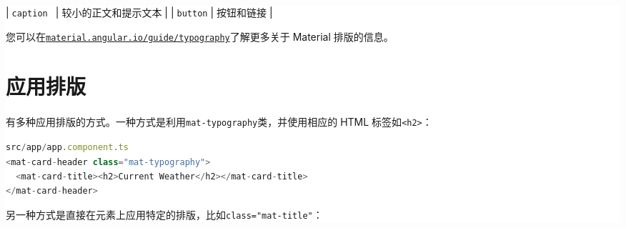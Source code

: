 | `caption ` | 较小的正文和提示文本 |
| `button` | 按钮和链接 |

您可以在[`material.angular.io/guide/typography`](https://material.angular.io/guide/typography)了解更多关于 Material 排版的信息。

# 应用排版

有多种应用排版的方式。一种方式是利用`mat-typography`类，并使用相应的 HTML 标签如`<h2>`：

```ts
src/app/app.component.ts 
<mat-card-header class="mat-typography">
  <mat-card-title><h2>Current Weather</h2></mat-card-title>
</mat-card-header>
```

另一种方式是直接在元素上应用特定的排版，比如`class="mat-title"`：

```ts

